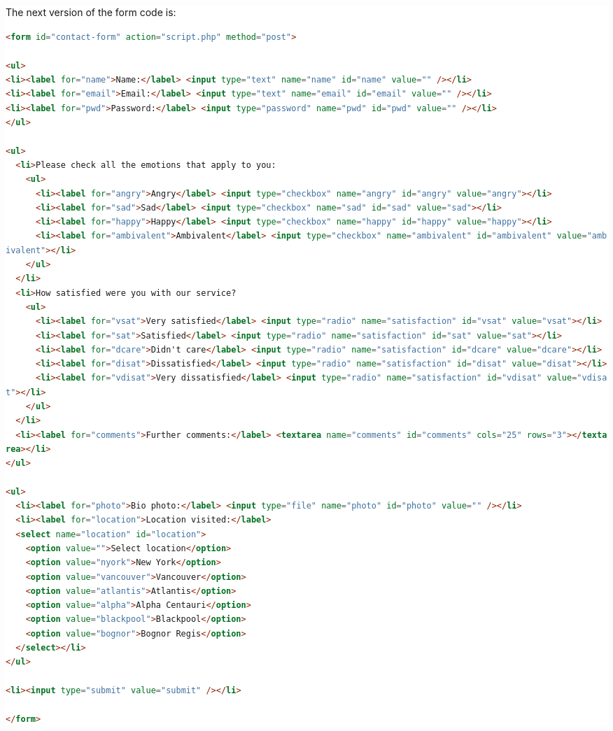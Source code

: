 The next version of the form code is:

``` html
<form id="contact-form" action="script.php" method="post">

<ul>
<li><label for="name">Name:</label> <input type="text" name="name" id="name" value="" /></li>
<li><label for="email">Email:</label> <input type="text" name="email" id="email" value="" /></li>
<li><label for="pwd">Password:</label> <input type="password" name="pwd" id="pwd" value="" /></li>
</ul>

<ul>
  <li>Please check all the emotions that apply to you:
    <ul>
      <li><label for="angry">Angry</label> <input type="checkbox" name="angry" id="angry" value="angry"></li>
      <li><label for="sad">Sad</label> <input type="checkbox" name="sad" id="sad" value="sad"></li>
      <li><label for="happy">Happy</label> <input type="checkbox" name="happy" id="happy" value="happy"></li>
      <li><label for="ambivalent">Ambivalent</label> <input type="checkbox" name="ambivalent" id="ambivalent" value="ambivalent"></li>
    </ul>
  </li>
  <li>How satisfied were you with our service?
    <ul>
      <li><label for="vsat">Very satisfied</label> <input type="radio" name="satisfaction" id="vsat" value="vsat"></li>
      <li><label for="sat">Satisfied</label> <input type="radio" name="satisfaction" id="sat" value="sat"></li>
      <li><label for="dcare">Didn't care</label> <input type="radio" name="satisfaction" id="dcare" value="dcare"></li>
      <li><label for="disat">Dissatisfied</label> <input type="radio" name="satisfaction" id="disat" value="disat"></li>
      <li><label for="vdisat">Very dissatisfied</label> <input type="radio" name="satisfaction" id="vdisat" value="vdisat"></li>
    </ul>
  </li>
  <li><label for="comments">Further comments:</label> <textarea name="comments" id="comments" cols="25" rows="3"></textarea></li>
</ul>

<ul>
  <li><label for="photo">Bio photo:</label> <input type="file" name="photo" id="photo" value="" /></li>
  <li><label for="location">Location visited:</label>
  <select name="location" id="location">
    <option value="">Select location</option>
    <option value="nyork">New York</option>
    <option value="vancouver">Vancouver</option>
    <option value="atlantis">Atlantis</option>
    <option value="alpha">Alpha Centauri</option>
    <option value="blackpool">Blackpool</option>
    <option value="bognor">Bognor Regis</option>
  </select></li>
</ul>

<li><input type="submit" value="submit" /></li>

</form>
```
